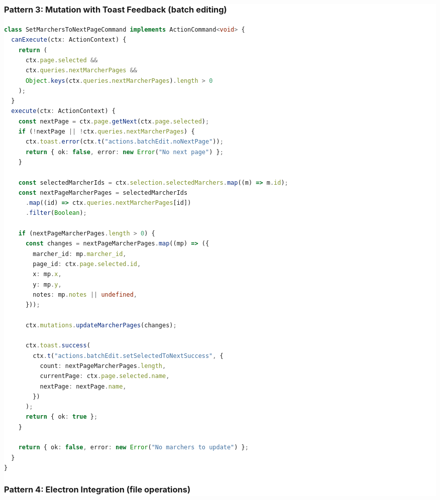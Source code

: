 ### Pattern 3: Mutation with Toast Feedback (batch editing)

```typescript
class SetMarchersToNextPageCommand implements ActionCommand<void> {
  canExecute(ctx: ActionContext) {
    return (
      ctx.page.selected &&
      ctx.queries.nextMarcherPages &&
      Object.keys(ctx.queries.nextMarcherPages).length > 0
    );
  }
  execute(ctx: ActionContext) {
    const nextPage = ctx.page.getNext(ctx.page.selected);
    if (!nextPage || !ctx.queries.nextMarcherPages) {
      ctx.toast.error(ctx.t("actions.batchEdit.noNextPage"));
      return { ok: false, error: new Error("No next page") };
    }

    const selectedMarcherIds = ctx.selection.selectedMarchers.map((m) => m.id);
    const nextPageMarcherPages = selectedMarcherIds
      .map((id) => ctx.queries.nextMarcherPages[id])
      .filter(Boolean);

    if (nextPageMarcherPages.length > 0) {
      const changes = nextPageMarcherPages.map((mp) => ({
        marcher_id: mp.marcher_id,
        page_id: ctx.page.selected.id,
        x: mp.x,
        y: mp.y,
        notes: mp.notes || undefined,
      }));
      
      ctx.mutations.updateMarcherPages(changes);
      
      ctx.toast.success(
        ctx.t("actions.batchEdit.setSelectedToNextSuccess", {
          count: nextPageMarcherPages.length,
          currentPage: ctx.page.selected.name,
          nextPage: nextPage.name,
        })
      );
      return { ok: true };
    }
    
    return { ok: false, error: new Error("No marchers to update") };
  }
}
```

### Pattern 4: Electron Integration (file operations)
